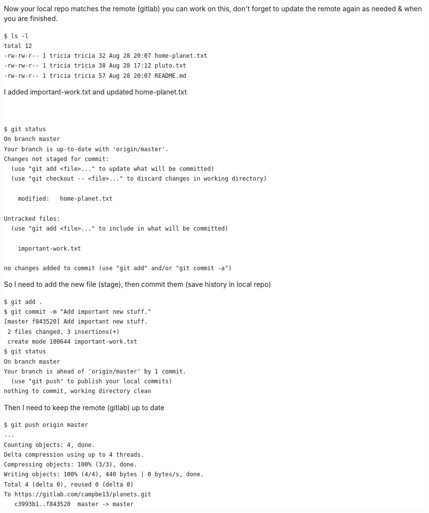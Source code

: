 Now your local repo matches the remote (gitlab) you can work on this,
don't forget to update the remote again as needed & when you are
finished.

``` {.bash}
$ ls -l
total 12
-rw-rw-r-- 1 tricia tricia 32 Aug 28 20:07 home-planet.txt
-rw-rw-r-- 1 tricia tricia 38 Aug 28 17:12 pluto.txt
-rw-rw-r-- 1 tricia tricia 57 Aug 28 20:07 README.md
```

I added important-work.txt and updated home-planet.txt

``` {.bash}


$ git status
On branch master
Your branch is up-to-date with 'origin/master'.
Changes not staged for commit:
  (use "git add <file>..." to update what will be committed)
  (use "git checkout -- <file>..." to discard changes in working directory)

    modified:   home-planet.txt

Untracked files:
  (use "git add <file>..." to include in what will be committed)

    important-work.txt

no changes added to commit (use "git add" and/or "git commit -a")
```

So I need to add the new file (stage), then commit them (save history in local
repo)

``` {.bash}
$ git add .
$ git commit -m "Add important new stuff."
[master f843520] Add important new stuff.
 2 files changed, 3 insertions(+)
 create mode 100644 important-work.txt
$ git status
On branch master
Your branch is ahead of 'origin/master' by 1 commit.
  (use "git push" to publish your local commits)
nothing to commit, working directory clean
```

Then I need to keep the remote (gitlab) up to date

``` {.bash}
$ git push origin master
...
Counting objects: 4, done.
Delta compression using up to 4 threads.
Compressing objects: 100% (3/3), done.
Writing objects: 100% (4/4), 440 bytes | 0 bytes/s, done.
Total 4 (delta 0), reused 0 (delta 0)
To https://gitlab.com/campbe13/planets.git
   c3993b1..f843520  master -> master
```
